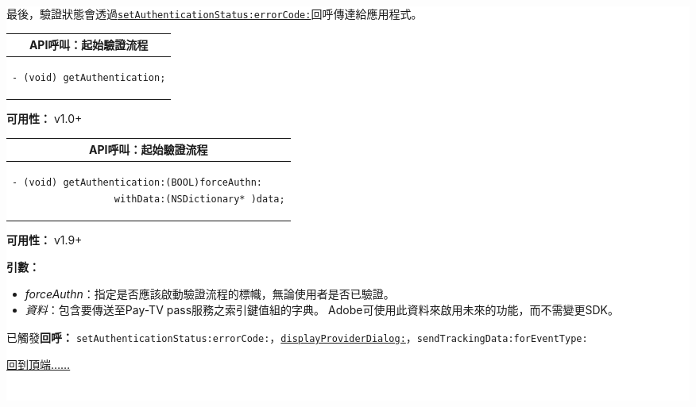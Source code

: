 最後，驗證狀態會透過[`setAuthenticationStatus:errorCode:`](#setAuthNStatus)回呼傳達給應用程式。

<table class="pass_api_table">
<colgroup>
<col style="width: 100%" />
</colgroup>
<thead>
<tr class="header">
<th>API呼叫：起始驗證流程</th>
</tr>
</thead>
<tbody>
<tr class="odd">
<td><pre><code>- (void) getAuthentication;</code></pre></td>
</tr>
</tbody>
</table>

**可用性：** v1.0+

<table class="pass_api_table">
<colgroup>
<col style="width: 100%" />
</colgroup>
<thead>
<tr class="header">
<th>API呼叫：起始驗證流程</th>
</tr>
</thead>
<tbody>
<tr class="odd">
<td><pre><code>- (void) getAuthentication:(BOOL)forceAuthn:
                  withData:(NSDictionary* )data;</code></pre>
<div>

</div></td>
</tr>
</tbody>
</table>



**可用性：** v1.9+

**引數：**

* *forceAuthn*：指定是否應該啟動驗證流程的標幟，無論使用者是否已驗證。
* *資料*：包含要傳送至Pay-TV pass服務之索引鍵值組的字典。 Adobe可使用此資料來啟用未來的功能，而不需變更SDK。

已觸發&#x200B;**回呼：** `setAuthenticationStatus:errorCode:`，[`displayProviderDialog:`](#dispProvDialog)，`sendTrackingData:forEventType:`


[回到頂端……](#apis)

</br>
